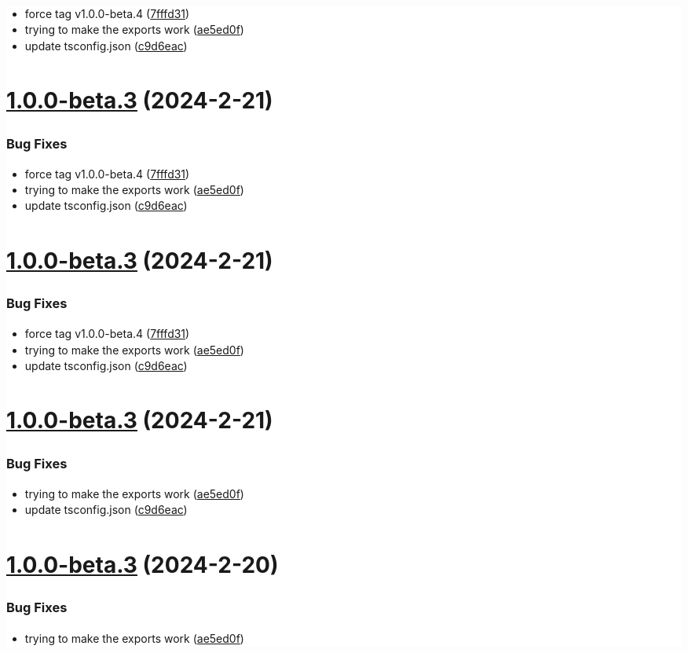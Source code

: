 - force tag v1.0.0-beta.4 ([7fffd31](https://github.com/524c/jsutils/commit/7fffd3181c267300075bba7a6d1ae36130360726))
- trying to make the exports work ([ae5ed0f](https://github.com/524c/jsutils/commit/ae5ed0f429f22e42aefee001f160a1a61d2630b0))
- update tsconfig.json ([c9d6eac](https://github.com/524c/jsutils/commit/c9d6eac2a44b959be0d8661245eb661d85b6dfe4))

# [1.0.0-beta.3](https://github.com/524c/jsutils/compare/v1.0.0-beta.2...v1.0.0-beta.3) (2024-2-21)

### Bug Fixes

- force tag v1.0.0-beta.4 ([7fffd31](https://github.com/524c/jsutils/commit/7fffd3181c267300075bba7a6d1ae36130360726))
- trying to make the exports work ([ae5ed0f](https://github.com/524c/jsutils/commit/ae5ed0f429f22e42aefee001f160a1a61d2630b0))
- update tsconfig.json ([c9d6eac](https://github.com/524c/jsutils/commit/c9d6eac2a44b959be0d8661245eb661d85b6dfe4))

# [1.0.0-beta.3](https://github.com/524c/jsutils/compare/v1.0.0-beta.2...v1.0.0-beta.3) (2024-2-21)

### Bug Fixes

- force tag v1.0.0-beta.4 ([7fffd31](https://github.com/524c/jsutils/commit/7fffd3181c267300075bba7a6d1ae36130360726))
- trying to make the exports work ([ae5ed0f](https://github.com/524c/jsutils/commit/ae5ed0f429f22e42aefee001f160a1a61d2630b0))
- update tsconfig.json ([c9d6eac](https://github.com/524c/jsutils/commit/c9d6eac2a44b959be0d8661245eb661d85b6dfe4))

# [1.0.0-beta.3](https://github.com/524c/jsutils/compare/v1.0.0-beta.2...v1.0.0-beta.3) (2024-2-21)

### Bug Fixes

- trying to make the exports work ([ae5ed0f](https://github.com/524c/jsutils/commit/ae5ed0f429f22e42aefee001f160a1a61d2630b0))
- update tsconfig.json ([c9d6eac](https://github.com/524c/jsutils/commit/c9d6eac2a44b959be0d8661245eb661d85b6dfe4))

# [1.0.0-beta.3](https://github.com/524c/jsutils/compare/v1.0.0-beta.2...v1.0.0-beta.3) (2024-2-20)

### Bug Fixes

- trying to make the exports work ([ae5ed0f](https://github.com/524c/jsutils/commit/ae5ed0f429f22e42aefee001f160a1a61d2630b0))
